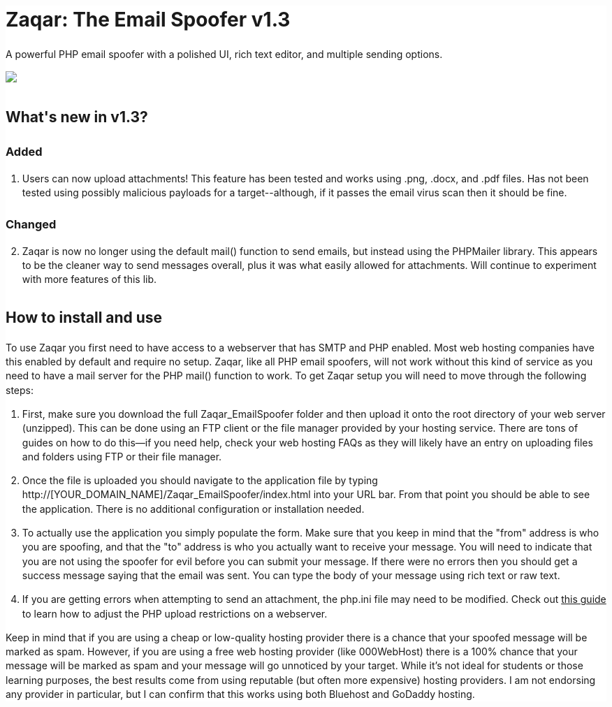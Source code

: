 # Zaqar: The Email Spoofer v1.3
A powerful PHP email spoofer with a polished UI, rich text editor, and multiple sending options.

<img src="https://github.com/TobinShields/Zaqar_Mailer/blob/master/img/screenshots.png?raw=true" width="100%">

## What's new in v1.3?
### Added
1. Users can now upload attachments! This feature has been tested and works using .png, .docx, and .pdf files. Has not been tested using possibly malicious payloads for a target--although, if it passes the email virus scan then it should be fine.
### Changed
2. Zaqar is now no longer using the default mail() function to send emails, but instead using the PHPMailer library. This appears to be the cleaner way to send messages overall, plus it was what easily allowed for attachments. Will continue to experiment with more features of this lib.   

## How to install and use
To use Zaqar you first need to have access to a webserver that has SMTP and PHP enabled. Most web hosting companies have this enabled by default and require no setup.  Zaqar, like all PHP email spoofers, will not work without this kind of service as you need to have a mail server for the PHP mail() function to work. To get Zaqar setup you will need to move through the following steps:

1. First, make sure you download the full Zaqar_EmailSpoofer folder and then upload it onto the root directory of your web server (unzipped). This can be done using an FTP client or the file manager provided by your hosting service. There are tons of guides on how to do this—if you need help, check your web hosting FAQs as they will likely have an entry on uploading files and folders using FTP or their file manager.

2. Once the file is uploaded you should navigate to the application file by typing http://[YOUR_DOMAIN_NAME]/Zaqar_EmailSpoofer/index.html into your URL bar. From that point you should be able to see the application. There is no additional configuration or installation needed.

3. To actually use the application you simply populate the form. Make sure that you keep in mind that the "from" address is who you are spoofing, and that the "to" address is who you actually want to receive your message. You will need to indicate that you are not using the spoofer for evil before you can submit your message. If there were no errors then you should get a success message saying that the email was sent. You can type the body of your message using rich text or raw text.

4. If you are getting errors when attempting to send an attachment, the php.ini file may need to be modified. Check out [this guide](https://mediatemple.net/community/products/dv/204404784/how-do-i-increase-the-php-upload-limits) to learn how to adjust the PHP upload restrictions on a webserver. 

Keep in mind that if you are using a cheap or low-quality hosting provider there is a chance that your spoofed message will be marked as spam. However, if you are using a free web hosting provider (like 000WebHost) there is a 100% chance that your message will be marked as spam and your message will go unnoticed by your target. While it’s not ideal for students or those learning purposes, the best results come from using reputable (but often more expensive) hosting providers. I am not endorsing any provider in particular, but I can confirm that this works using both Bluehost and GoDaddy hosting.  
